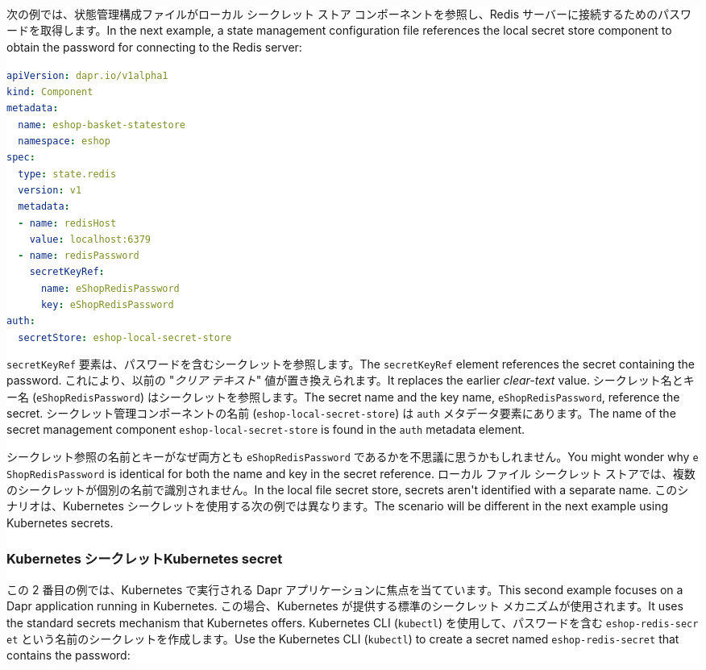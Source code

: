 <span data-ttu-id="40adf-230">次の例では、状態管理構成ファイルがローカル シークレット ストア コンポーネントを参照し、Redis サーバーに接続するためのパスワードを取得します。</span><span class="sxs-lookup"><span data-stu-id="40adf-230">In the next example, a state management configuration file references the local secret store component to obtain the password for connecting to the Redis server:</span></span>

```yaml
apiVersion: dapr.io/v1alpha1
kind: Component
metadata:
  name: eshop-basket-statestore
  namespace: eshop
spec:
  type: state.redis
  version: v1
  metadata:
  - name: redisHost
    value: localhost:6379
  - name: redisPassword
    secretKeyRef:
      name: eShopRedisPassword
      key: eShopRedisPassword
auth:
  secretStore: eshop-local-secret-store
```

<span data-ttu-id="40adf-231">`secretKeyRef` 要素は、パスワードを含むシークレットを参照します。</span><span class="sxs-lookup"><span data-stu-id="40adf-231">The `secretKeyRef` element references the secret containing the password.</span></span> <span data-ttu-id="40adf-232">これにより、以前の "*クリア テキスト*" 値が置き換えられます。</span><span class="sxs-lookup"><span data-stu-id="40adf-232">It replaces the earlier *clear-text* value.</span></span> <span data-ttu-id="40adf-233">シークレット名とキー名 (`eShopRedisPassword`) はシークレットを参照します。</span><span class="sxs-lookup"><span data-stu-id="40adf-233">The secret name and the key name, `eShopRedisPassword`, reference the secret.</span></span> <span data-ttu-id="40adf-234">シークレット管理コンポーネントの名前 (`eshop-local-secret-store`) は `auth` メタデータ要素にあります。</span><span class="sxs-lookup"><span data-stu-id="40adf-234">The name of the secret management component `eshop-local-secret-store` is found in the `auth` metadata element.</span></span>

<span data-ttu-id="40adf-235">シークレット参照の名前とキーがなぜ両方とも `eShopRedisPassword` であるかを不思議に思うかもしれません。</span><span class="sxs-lookup"><span data-stu-id="40adf-235">You might wonder why `eShopRedisPassword` is identical for both the name and key in the secret reference.</span></span> <span data-ttu-id="40adf-236">ローカル ファイル シークレット ストアでは、複数のシークレットが個別の名前で識別されません。</span><span class="sxs-lookup"><span data-stu-id="40adf-236">In the local file secret store, secrets aren't identified with a separate name.</span></span> <span data-ttu-id="40adf-237">このシナリオは、Kubernetes シークレットを使用する次の例では異なります。</span><span class="sxs-lookup"><span data-stu-id="40adf-237">The scenario will be different in the next example using Kubernetes secrets.</span></span>

### <a name="kubernetes-secret"></a><span data-ttu-id="40adf-238">Kubernetes シークレット</span><span class="sxs-lookup"><span data-stu-id="40adf-238">Kubernetes secret</span></span>

<span data-ttu-id="40adf-239">この 2 番目の例では、Kubernetes で実行される Dapr アプリケーションに焦点を当てています。</span><span class="sxs-lookup"><span data-stu-id="40adf-239">This second example focuses on a Dapr application running in Kubernetes.</span></span> <span data-ttu-id="40adf-240">この場合、Kubernetes が提供する標準のシークレット メカニズムが使用されます。</span><span class="sxs-lookup"><span data-stu-id="40adf-240">It uses the standard secrets mechanism that Kubernetes offers.</span></span> <span data-ttu-id="40adf-241">Kubernetes CLI (`kubectl`) を使用して、パスワードを含む `eshop-redis-secret` という名前のシークレットを作成します。</span><span class="sxs-lookup"><span data-stu-id="40adf-241">Use the Kubernetes CLI (`kubectl`) to create a secret named `eshop-redis-secret` that contains the password:</span></span>
